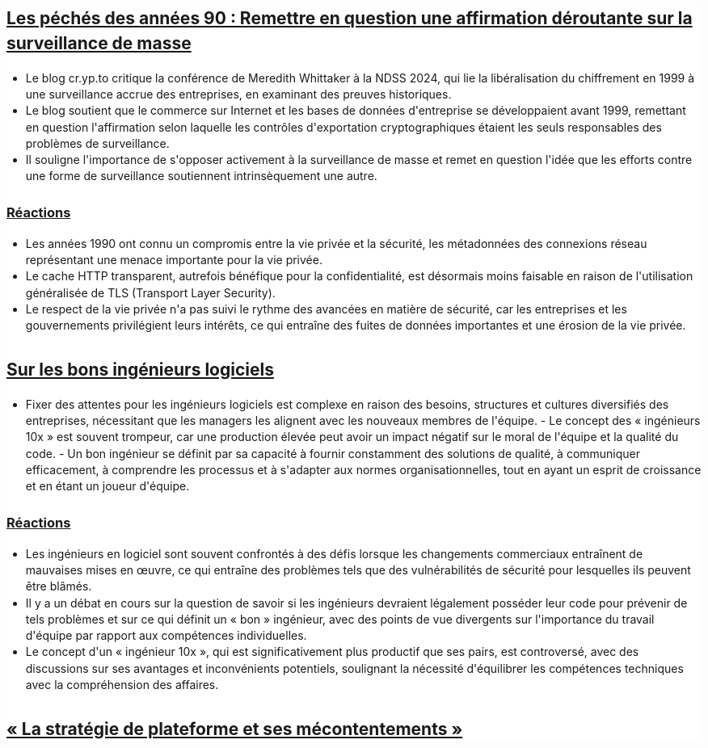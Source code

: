 ## [Les péchés des années 90 : Remettre en question une affirmation déroutante sur la surveillance de masse](https://blog.cr.yp.to/20241028-surveillance.html)

- Le blog cr.yp.to critique la conférence de Meredith Whittaker à la NDSS 2024, qui lie la libéralisation du chiffrement en 1999 à une surveillance accrue des entreprises, en examinant des preuves historiques.
- Le blog soutient que le commerce sur Internet et les bases de données d'entreprise se développaient avant 1999, remettant en question l'affirmation selon laquelle les contrôles d'exportation cryptographiques étaient les seuls responsables des problèmes de surveillance.
- Il souligne l'importance de s'opposer activement à la surveillance de masse et remet en question l'idée que les efforts contre une forme de surveillance soutiennent intrinsèquement une autre.

### [Réactions](https://news.ycombinator.com/item?id=41972172)

- Les années 1990 ont connu un compromis entre la vie privée et la sécurité, les métadonnées des connexions réseau représentant une menace importante pour la vie privée.
- Le cache HTTP transparent, autrefois bénéfique pour la confidentialité, est désormais moins faisable en raison de l'utilisation généralisée de TLS (Transport Layer Security).
- Le respect de la vie privée n'a pas suivi le rythme des avancées en matière de sécurité, car les entreprises et les gouvernements privilégient leurs intérêts, ce qui entraîne des fuites de données importantes et une érosion de la vie privée.

## [Sur les bons ingénieurs logiciels](https://candost.blog/on-good-software-engineers/)

- Fixer des attentes pour les ingénieurs logiciels est complexe en raison des besoins, structures et cultures diversifiés des entreprises, nécessitant que les managers les alignent avec les nouveaux membres de l'équipe. - Le concept des « ingénieurs 10x » est souvent trompeur, car une production élevée peut avoir un impact négatif sur le moral de l'équipe et la qualité du code. - Un bon ingénieur se définit par sa capacité à fournir constamment des solutions de qualité, à communiquer efficacement, à comprendre les processus et à s'adapter aux normes organisationnelles, tout en ayant un esprit de croissance et en étant un joueur d'équipe.

### [Réactions](https://news.ycombinator.com/item?id=41968892)

- Les ingénieurs en logiciel sont souvent confrontés à des défis lorsque les changements commerciaux entraînent de mauvaises mises en œuvre, ce qui entraîne des problèmes tels que des vulnérabilités de sécurité pour lesquelles ils peuvent être blâmés.
- Il y a un débat en cours sur la question de savoir si les ingénieurs devraient légalement posséder leur code pour prévenir de tels problèmes et sur ce qui définit un « bon » ingénieur, avec des points de vue divergents sur l'importance du travail d'équipe par rapport aux compétences individuelles.
- Le concept d'un « ingénieur 10x », qui est significativement plus productif que ses pairs, est controversé, avec des discussions sur ses avantages et inconvénients potentiels, soulignant la nécessité d'équilibrer les compétences techniques avec la compréhension des affaires.

## [« La stratégie de plateforme et ses mécontentements »](https://infrequently.org/2024/10/platforms-are-competitions/)

